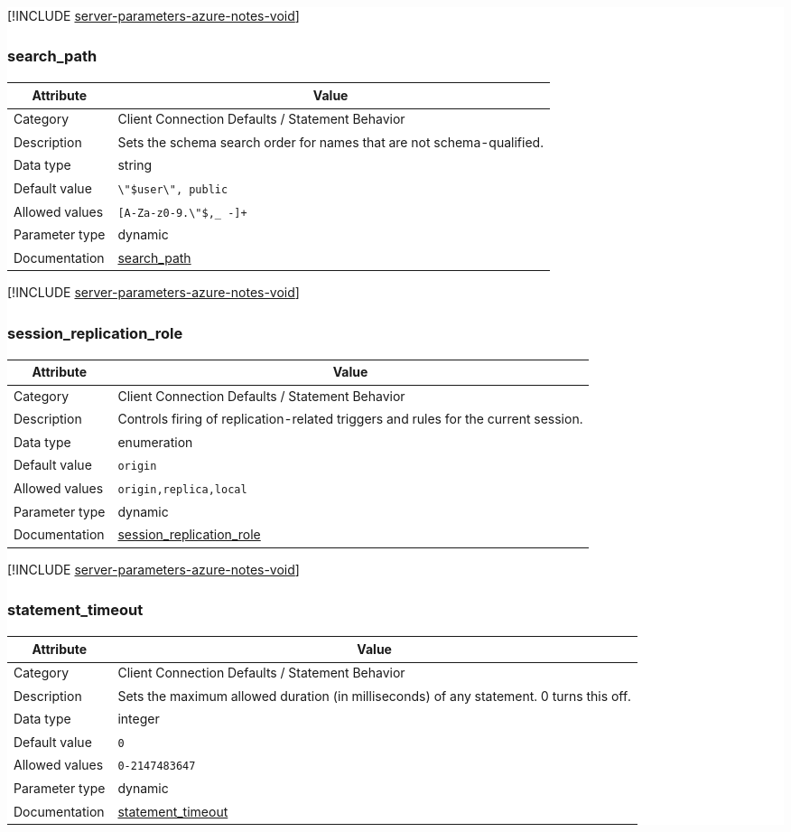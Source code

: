 
[!INCLUDE [server-parameters-azure-notes-void](./server-parameters-azure-notes-void.md)]



### search_path

| Attribute      | Value                                                      |
|----------------|------------------------------------------------------------|
| Category       | Client Connection Defaults / Statement Behavior |
| Description    | Sets the schema search order for names that are not schema-qualified.                                                                                                                      |
| Data type      | string      |
| Default value  | `\"$user\", public` |
| Allowed values | `[A-Za-z0-9.\"$,_ -]+`                                         |
| Parameter type | dynamic        |
| Documentation  | [search_path](https://www.postgresql.org/docs/11/runtime-config-client.html#GUC-SEARCH-PATH)                                                 |


[!INCLUDE [server-parameters-azure-notes-void](./server-parameters-azure-notes-void.md)]



### session_replication_role

| Attribute      | Value                                                      |
|----------------|------------------------------------------------------------|
| Category       | Client Connection Defaults / Statement Behavior |
| Description    | Controls firing of replication-related triggers and rules for the current session.                                                                                                         |
| Data type      | enumeration |
| Default value  | `origin`            |
| Allowed values | `origin,replica,local`                                         |
| Parameter type | dynamic        |
| Documentation  | [session_replication_role](https://www.postgresql.org/docs/11/runtime-config-client.html#GUC-SESSION-REPLICATION-ROLE)                       |


[!INCLUDE [server-parameters-azure-notes-void](./server-parameters-azure-notes-void.md)]



### statement_timeout

| Attribute      | Value                                                      |
|----------------|------------------------------------------------------------|
| Category       | Client Connection Defaults / Statement Behavior |
| Description    | Sets the maximum allowed duration (in milliseconds) of any statement. 0 turns this off.                                                                                                    |
| Data type      | integer     |
| Default value  | `0`                 |
| Allowed values | `0-2147483647`                                                 |
| Parameter type | dynamic        |
| Documentation  | [statement_timeout](https://www.postgresql.org/docs/11/runtime-config-client.html#GUC-STATEMENT-TIMEOUT)                                     |
